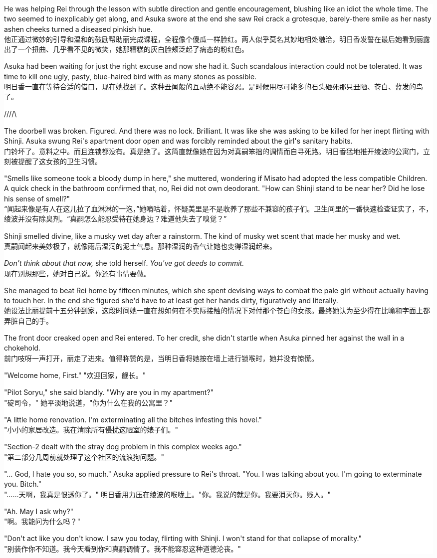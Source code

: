 He was helping Rei through the lesson with subtle direction and gentle encouragement, blushing like an idiot the whole time. The two seemed to inexplicably get along, and Asuka swore at the end she saw Rei crack a grotesque, barely-there smile as her nasty ashen cheeks turned a diseased pinkish hue.  
他正通过微妙的引导和温和的鼓励帮助丽完成课程，全程像个傻瓜一样脸红。两人似乎莫名其妙地相处融洽，明日香发誓在最后她看到丽露出了一个扭曲、几乎看不见的微笑，她那糟糕的灰白脸颊泛起了病态的粉红色。

Asuka had been waiting for just the right excuse and now she had it. Such scandalous interaction could not be tolerated. It was time to kill one ugly, pasty, blue-haired bird with as many stones as possible.  
明日香一直在等待合适的借口，现在她找到了。这种丑闻般的互动绝不能容忍。是时候用尽可能多的石头砸死那只丑陋、苍白、蓝发的鸟了。

/\/\/\/\

The doorbell was broken. Figured. And there was no lock. Brilliant. It was like she was asking to be killed for her inept flirting with Shinji. Asuka swung Rei's apartment door open and was forcibly reminded about the girl's sanitary habits.  
门铃坏了。意料之中。而且连锁都没有。真是绝了。这简直就像她在因为对真嗣笨拙的调情而自寻死路。明日香猛地推开绫波的公寓门，立刻被提醒了这女孩的卫生习惯。

"Smells like someone took a bloody dump in here," she muttered, wondering if Misato had adopted the less compatible Children. A quick check in the bathroom confirmed that, no, Rei did not own deodorant. "How can Shinji stand to be near her? Did he lose his sense of smell?"  
“闻起来像是有人在这儿拉了血淋淋的一泡，”她嘀咕着，怀疑美里是不是收养了那些不兼容的孩子们。卫生间里的一番快速检查证实了，不，绫波并没有除臭剂。“真嗣怎么能忍受待在她身边？难道他失去了嗅觉？”

Shinji smelled divine, like a musky wet day after a rainstorm. The kind of musky wet scent that made her musky and wet.  
真嗣闻起来美妙极了，就像雨后湿润的泥土气息。那种湿润的香气让她也变得湿润起来。

_Don't think about that now,_ she told herself. _You've got deeds to commit._  
现在别想那些，她对自己说。你还有事情要做。

She managed to beat Rei home by fifteen minutes, which she spent devising ways to combat the pale girl without actually having to touch her. In the end she figured she'd have to at least get her hands dirty, figuratively and literally.  
她设法比丽提前十五分钟到家，这段时间她一直在想如何在不实际接触的情况下对付那个苍白的女孩。最终她认为至少得在比喻和字面上都弄脏自己的手。

The front door creaked open and Rei entered. To her credit, she didn't startle when Asuka pinned her against the wall in a chokehold.  
前门吱呀一声打开，丽走了进来。值得称赞的是，当明日香将她按在墙上进行锁喉时，她并没有惊慌。

"Welcome home, First." "欢迎回家，舰长。"

"Pilot Soryu," she said blandly. "Why are you in my apartment?"  
"碇司令，" 她平淡地说道，"你为什么在我的公寓里？"

"A little home renovation. I'm exterminating all the bitches infesting this hovel."  
"小小的家居改造。我在清除所有侵扰这陋室的婊子们。"

"Section-2 dealt with the stray dog problem in this complex weeks ago."  
"第二部分几周前就处理了这个社区的流浪狗问题。"

"… God, I hate you so, so much." Asuka applied pressure to Rei's throat. "You. I was talking about you. I'm going to exterminate you. Bitch."  
"……天啊，我真是恨透你了。" 明日香用力压在绫波的喉咙上。"你。我说的就是你。我要消灭你。贱人。"

"Ah. May I ask why?"  
"啊。我能问为什么吗？"

"Don't act like you don't know. I saw you today, flirting with Shinji. I won't stand for that collapse of morality."  
"别装作你不知道。我今天看到你和真嗣调情了。我不能容忍这种道德沦丧。"
